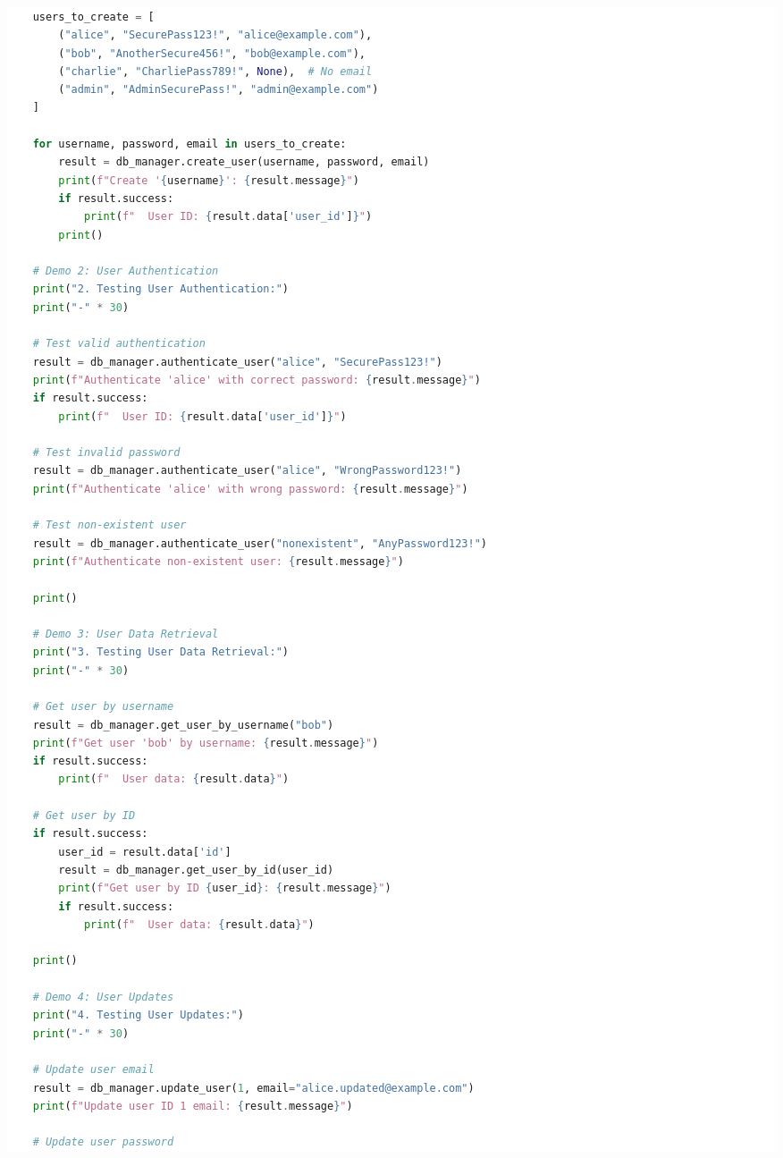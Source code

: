 ```python
    users_to_create = [
        ("alice", "SecurePass123!", "alice@example.com"),
        ("bob", "AnotherSecure456!", "bob@example.com"),
        ("charlie", "CharliePass789!", None),  # No email
        ("admin", "AdminSecurePass!", "admin@example.com")
    ]
    
    for username, password, email in users_to_create:
        result = db_manager.create_user(username, password, email)
        print(f"Create '{username}': {result.message}")
        if result.success:
            print(f"  User ID: {result.data['user_id']}")
        print()
    
    # Demo 2: User Authentication
    print("2. Testing User Authentication:")
    print("-" * 30)
    
    # Test valid authentication
    result = db_manager.authenticate_user("alice", "SecurePass123!")
    print(f"Authenticate 'alice' with correct password: {result.message}")
    if result.success:
        print(f"  User ID: {result.data['user_id']}")
    
    # Test invalid password
    result = db_manager.authenticate_user("alice", "WrongPassword123!")
    print(f"Authenticate 'alice' with wrong password: {result.message}")
    
    # Test non-existent user
    result = db_manager.authenticate_user("nonexistent", "AnyPassword123!")
    print(f"Authenticate non-existent user: {result.message}")
    
    print()
    
    # Demo 3: User Data Retrieval
    print("3. Testing User Data Retrieval:")
    print("-" * 30)
    
    # Get user by username
    result = db_manager.get_user_by_username("bob")
    print(f"Get user 'bob' by username: {result.message}")
    if result.success:
        print(f"  User data: {result.data}")
    
    # Get user by ID
    if result.success:
        user_id = result.data['id']
        result = db_manager.get_user_by_id(user_id)
        print(f"Get user by ID {user_id}: {result.message}")
        if result.success:
            print(f"  User data: {result.data}")
    
    print()
    
    # Demo 4: User Updates
    print("4. Testing User Updates:")
    print("-" * 30)
    
    # Update user email
    result = db_manager.update_user(1, email="alice.updated@example.com")
    print(f"Update user ID 1 email: {result.message}")
    
    # Update user password
```